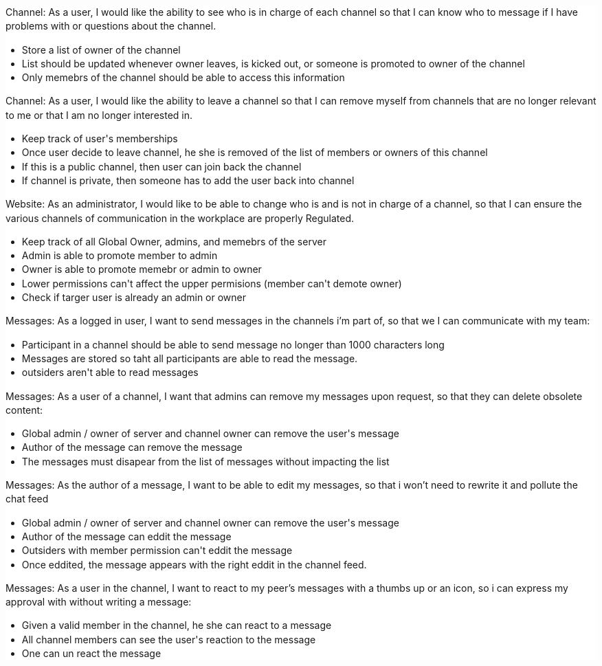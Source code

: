 
Channel: As a user, I would like the ability to see who is in charge of each channel so that I can know who to
message if I have problems with or questions about the channel.
- Store a list of owner of the channel
- List should be updated whenever owner leaves, is kicked out, or someone is promoted to owner of the channel
- Only memebrs of the channel should be able to access this information

Channel: As a user, I would like the ability to leave a channel so that I can remove myself from channels
that are no longer relevant to me or that I am no longer interested in.
- Keep track of user's memberships
- Once user decide to leave channel, he she is removed of the list of members or owners of this channel
- If this is a public channel, then user can join back the channel
- If channel is private, then someone has to add the user back into channel

Website: As an administrator, I would like to be able to change who is and is not in charge of a channel,
so that I can ensure the various channels of communication in the workplace are properly Regulated.
- Keep track of all Global Owner, admins, and memebrs of the server
- Admin is able to promote member to admin
- Owner is able to promote memebr or admin to owner
- Lower permissions can't affect the upper permisions (member can't demote owner)
- Check if targer user is already an admin or owner

Messages: As a logged in user, I want to send messages in the channels i’m part of, so that we I can communicate
with my team:
- Participant in a channel should be able to send message no longer than 1000 characters long
- Messages are stored so taht all participants are able to read the message.
- outsiders aren't able to read messages

Messages: As a user of a channel, I want that admins can remove my messages upon request, so that they can
delete obsolete content:
- Global admin / owner of server and channel owner can remove the user's message
- Author of the message can remove the message
- The messages must disapear from the list of messages without impacting the list

Messages: As the author of a message, I want to be able to edit my messages, so that i won’t need to rewrite it
and pollute the chat feed
- Global admin / owner of server and channel owner can remove the user's message
- Author of the message can eddit the message
- Outsiders with member permission can't eddit the message
- Once eddited, the message appears with the right eddit in the channel feed.

Messages: As a user in the channel, I want to react to my peer’s messages with a thumbs up or an icon, so i can express
my approval with without writing a message:
- Given a valid member in the channel, he she can react to a message
- All channel members can see the user's reaction to the message
- One can un react the message
